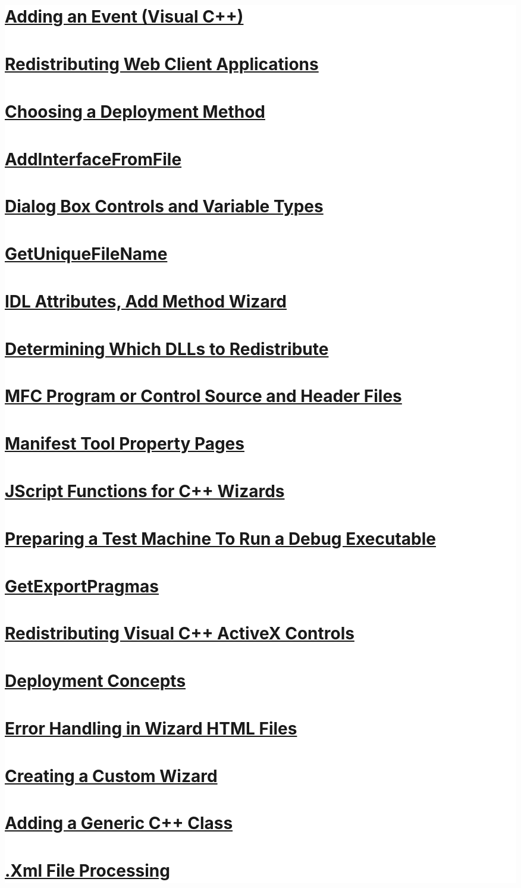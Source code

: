 # [Adding an Event (Visual C++)](adding-an-event-visual-cpp.md)
# [Redistributing Web Client Applications](redistributing-web-client-applications.md)
# [Choosing a Deployment Method](choosing-a-deployment-method.md)
# [AddInterfaceFromFile](addinterfacefromfile.md)
# [Dialog Box Controls and Variable Types](dialog-box-controls-and-variable-types.md)
# [GetUniqueFileName](getuniquefilename.md)
# [IDL Attributes, Add Method Wizard](idl-attributes-add-method-wizard.md)
# [Determining Which DLLs to Redistribute](determining-which-dlls-to-redistribute.md)
# [MFC Program or Control Source and Header Files](mfc-program-or-control-source-and-header-files.md)
# [Manifest Tool Property Pages](manifest-tool-property-pages.md)
# [JScript Functions for C++ Wizards](jscript-functions-for-cpp-wizards.md)
# [Preparing a Test Machine To Run a Debug Executable](preparing-a-test-machine-to-run-a-debug-executable.md)
# [GetExportPragmas](getexportpragmas.md)
# [Redistributing Visual C++ ActiveX Controls](redistributing-visual-cpp-activex-controls.md)
# [Deployment Concepts](deployment-concepts.md)
# [Error Handling in Wizard HTML Files](error-handling-in-wizard-html-files.md)
# [Creating a Custom Wizard](creating-a-custom-wizard.md)
# [Adding a Generic C++ Class](adding-a-generic-cpp-class.md)
# [.Xml File Processing](dot-xml-file-processing.md)